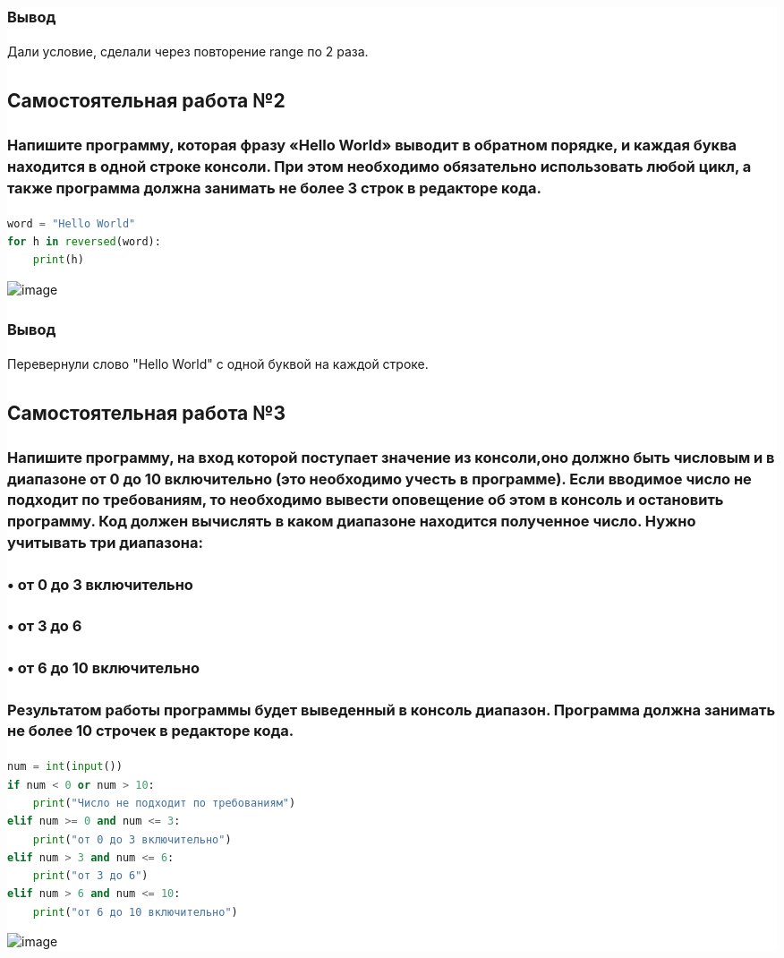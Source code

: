 ### Вывод
Дали условие, сделали через повторение range по 2 раза.

## Самостоятельная работа №2
### Напишите программу, которая фразу «Hello World» выводит в обратном порядке, и каждая буква находится в одной строке консоли. При этом необходимо обязательно использовать любой цикл, а также программа должна занимать не более 3 строк в редакторе кода.
```python
word = "Hello World"
for h in reversed(word):
    print(h)
```
![image](https://github.com/FnaRZz/OZIVT22-2-Pidjakov-D/assets/102352688/388a7eb5-7d57-4aa6-92ed-0435abfe934b)

### Вывод
Перевернули слово "Hello World" с одной буквой на каждой строке.
  
## Самостоятельная работа №3
### Напишите программу, на вход которой поступает значение из консоли,оно должно быть числовым и в диапазоне от 0 до 10 включительно (это необходимо учесть в программе). Если вводимое число не подходит по требованиям, то необходимо вывести оповещение об этом в консоль и остановить программу. Код должен вычислять в каком диапазоне находится полученное число. Нужно учитывать три диапазона:
### • от 0 до 3 включительно
### • от 3 до 6
### • от 6 до 10 включительно
### Результатом работы программы будет выведенный в консоль диапазон. Программа должна занимать не более 10 строчек в редакторе кода.
```python
num = int(input())
if num < 0 or num > 10:
    print("Число не подходит по требованиям")
elif num >= 0 and num <= 3:
    print("от 0 до 3 включительно")
elif num > 3 and num <= 6:
    print("от 3 до 6")
elif num > 6 and num <= 10:
    print("от 6 до 10 включительно")
```
![image](https://github.com/FnaRZz/OZIVT22-2-Pidjakov-D/assets/102352688/4c1442d8-6796-4afd-9ff6-154ca42860ce)
